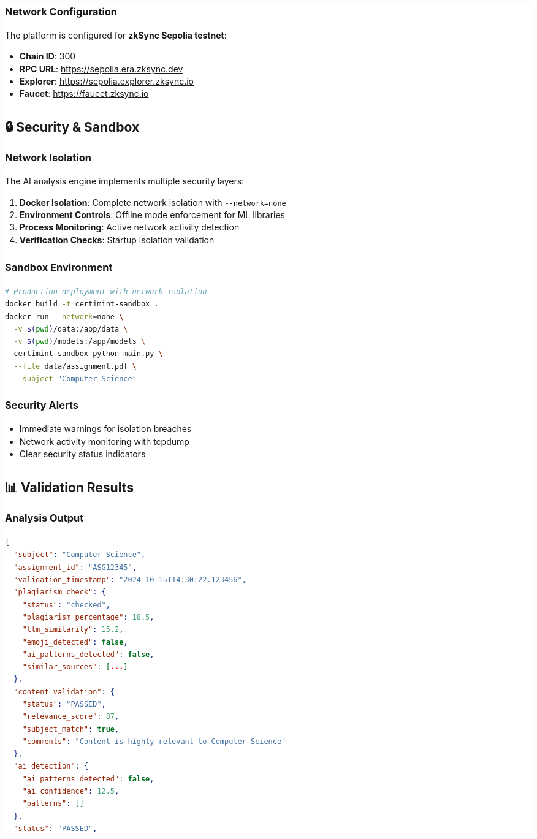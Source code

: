 ### Network Configuration
The platform is configured for **zkSync Sepolia testnet**:
- **Chain ID**: 300
- **RPC URL**: https://sepolia.era.zksync.dev
- **Explorer**: https://sepolia.explorer.zksync.io
- **Faucet**: https://faucet.zksync.io

## 🔒 Security & Sandbox

### Network Isolation
The AI analysis engine implements multiple security layers:

1. **Docker Isolation**: Complete network isolation with `--network=none`
2. **Environment Controls**: Offline mode enforcement for ML libraries
3. **Process Monitoring**: Active network activity detection
4. **Verification Checks**: Startup isolation validation

### Sandbox Environment
```bash
# Production deployment with network isolation
docker build -t certimint-sandbox .
docker run --network=none \
  -v $(pwd)/data:/app/data \
  -v $(pwd)/models:/app/models \
  certimint-sandbox python main.py \
  --file data/assignment.pdf \
  --subject "Computer Science"
```

### Security Alerts
- Immediate warnings for isolation breaches
- Network activity monitoring with tcpdump
- Clear security status indicators

## 📊 Validation Results

### Analysis Output
```json
{
  "subject": "Computer Science",
  "assignment_id": "ASG12345",
  "validation_timestamp": "2024-10-15T14:30:22.123456",
  "plagiarism_check": {
    "status": "checked",
    "plagiarism_percentage": 18.5,
    "llm_similarity": 15.2,
    "emoji_detected": false,
    "ai_patterns_detected": false,
    "similar_sources": [...]
  },
  "content_validation": {
    "status": "PASSED",
    "relevance_score": 87,
    "subject_match": true,
    "comments": "Content is highly relevant to Computer Science"
  },
  "ai_detection": {
    "ai_patterns_detected": false,
    "ai_confidence": 12.5,
    "patterns": []
  },
  "status": "PASSED",
```